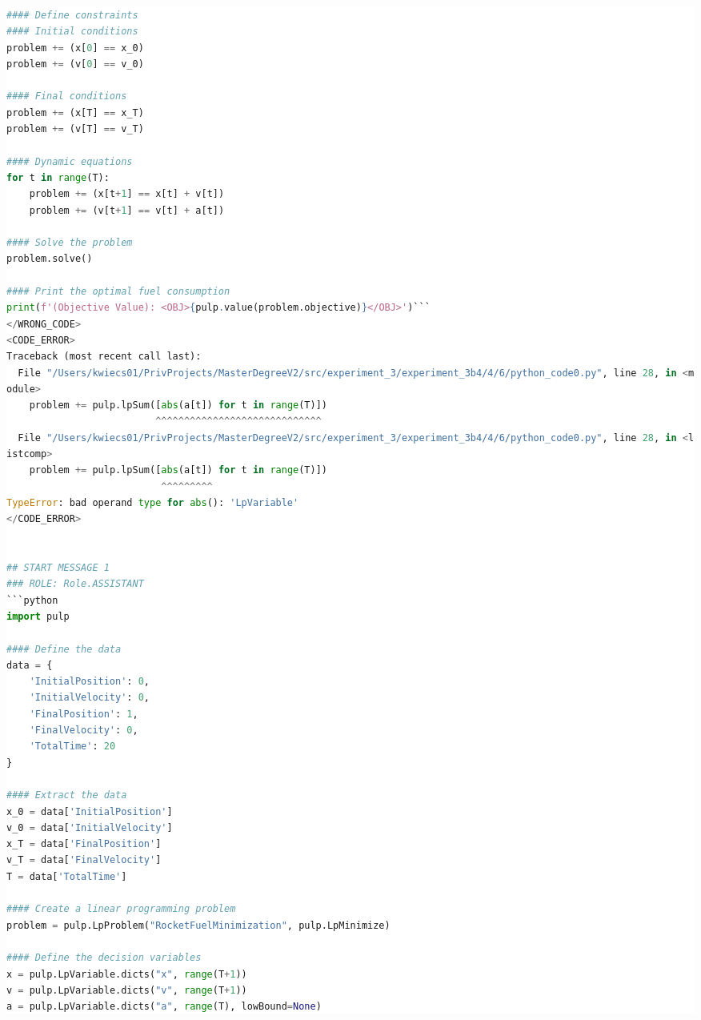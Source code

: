 ```python
#### Define constraints
#### Initial conditions
problem += (x[0] == x_0)
problem += (v[0] == v_0)

#### Final conditions
problem += (x[T] == x_T)
problem += (v[T] == v_T)

#### Dynamic equations
for t in range(T):
    problem += (x[t+1] == x[t] + v[t])
    problem += (v[t+1] == v[t] + a[t])

#### Solve the problem
problem.solve()

#### Print the optimal fuel consumption
print(f'(Objective Value): <OBJ>{pulp.value(problem.objective)}</OBJ>')```
</WRONG_CODE>
<CODE_ERROR>
Traceback (most recent call last):
  File "/Users/kwiecs01/PrivProjects/MasterDegreeV2/src/experiment_3/experiment_3b4/4/6/python_code0.py", line 28, in <module>
    problem += pulp.lpSum([abs(a[t]) for t in range(T)])
                          ^^^^^^^^^^^^^^^^^^^^^^^^^^^^^
  File "/Users/kwiecs01/PrivProjects/MasterDegreeV2/src/experiment_3/experiment_3b4/4/6/python_code0.py", line 28, in <listcomp>
    problem += pulp.lpSum([abs(a[t]) for t in range(T)])
                           ^^^^^^^^^
TypeError: bad operand type for abs(): 'LpVariable'
</CODE_ERROR>


## START MESSAGE 1 
### ROLE: Role.ASSISTANT
```python
import pulp

#### Define the data
data = {
    'InitialPosition': 0,
    'InitialVelocity': 0,
    'FinalPosition': 1,
    'FinalVelocity': 0,
    'TotalTime': 20
}

#### Extract the data
x_0 = data['InitialPosition']
v_0 = data['InitialVelocity']
x_T = data['FinalPosition']
v_T = data['FinalVelocity']
T = data['TotalTime']

#### Create a linear programming problem
problem = pulp.LpProblem("RocketFuelMinimization", pulp.LpMinimize)

#### Define the decision variables
x = pulp.LpVariable.dicts("x", range(T+1))
v = pulp.LpVariable.dicts("v", range(T+1))
a = pulp.LpVariable.dicts("a", range(T), lowBound=None)

```